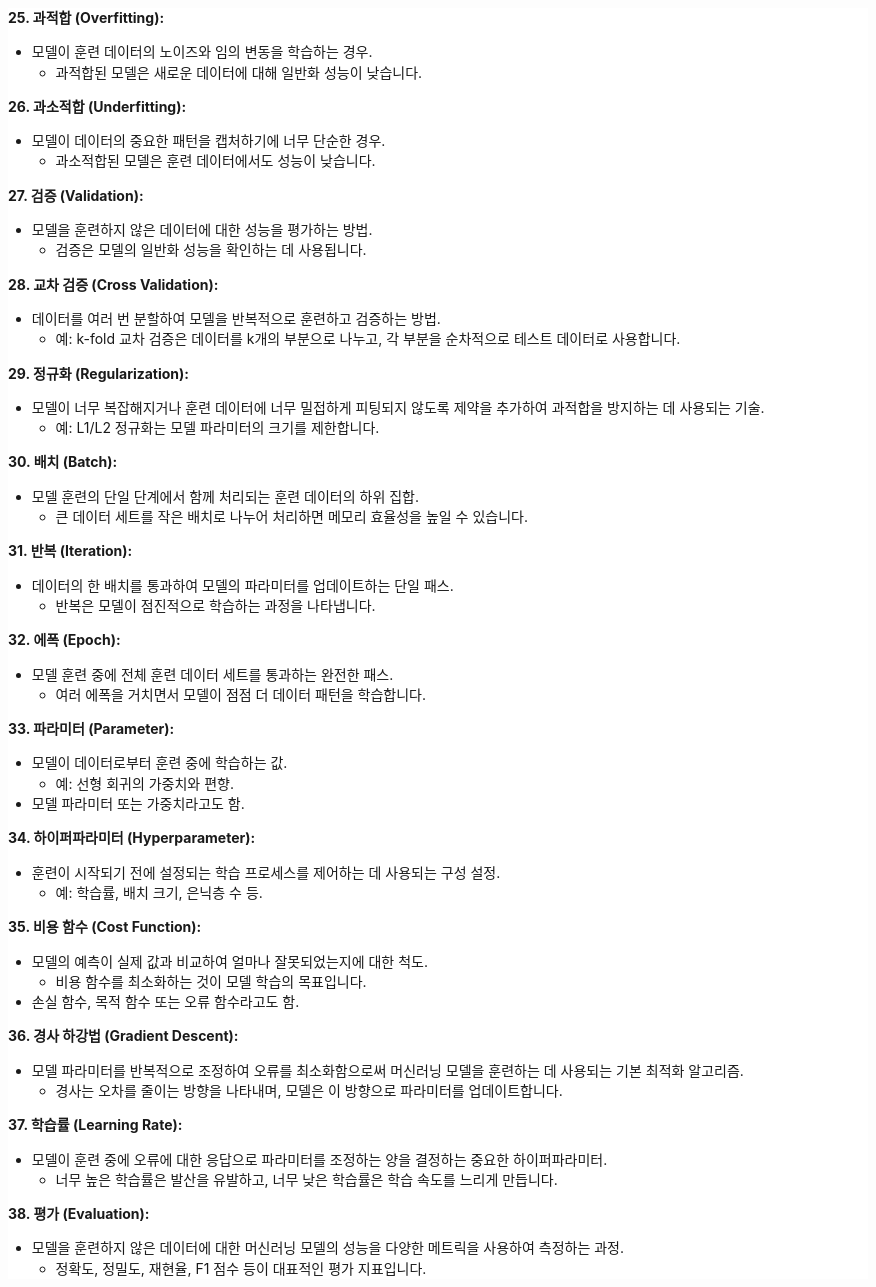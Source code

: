 **25. 과적합 (Overfitting):**

*   모델이 훈련 데이터의 노이즈와 임의 변동을 학습하는 경우.
    - 과적합된 모델은 새로운 데이터에 대해 일반화 성능이 낮습니다.

**26. 과소적합 (Underfitting):**

*   모델이 데이터의 중요한 패턴을 캡처하기에 너무 단순한 경우.
    - 과소적합된 모델은 훈련 데이터에서도 성능이 낮습니다.

**27. 검증 (Validation):**

*   모델을 훈련하지 않은 데이터에 대한 성능을 평가하는 방법.
    - 검증은 모델의 일반화 성능을 확인하는 데 사용됩니다.

**28. 교차 검증 (Cross Validation):**

*   데이터를 여러 번 분할하여 모델을 반복적으로 훈련하고 검증하는 방법.
    - 예: k-fold 교차 검증은 데이터를 k개의 부분으로 나누고, 각 부분을 순차적으로 테스트 데이터로 사용합니다.

**29. 정규화 (Regularization):**

*   모델이 너무 복잡해지거나 훈련 데이터에 너무 밀접하게 피팅되지 않도록 제약을 추가하여 과적합을 방지하는 데 사용되는 기술.
    - 예: L1/L2 정규화는 모델 파라미터의 크기를 제한합니다.

**30. 배치 (Batch):**

*   모델 훈련의 단일 단계에서 함께 처리되는 훈련 데이터의 하위 집합.
    - 큰 데이터 세트를 작은 배치로 나누어 처리하면 메모리 효율성을 높일 수 있습니다.

**31. 반복 (Iteration):**

*   데이터의 한 배치를 통과하여 모델의 파라미터를 업데이트하는 단일 패스.
    - 반복은 모델이 점진적으로 학습하는 과정을 나타냅니다.

**32. 에폭 (Epoch):**

*   모델 훈련 중에 전체 훈련 데이터 세트를 통과하는 완전한 패스.
    - 여러 에폭을 거치면서 모델이 점점 더 데이터 패턴을 학습합니다.

**33. 파라미터 (Parameter):**

*   모델이 데이터로부터 훈련 중에 학습하는 값.
    - 예: 선형 회귀의 가중치와 편향.
*   모델 파라미터 또는 가중치라고도 함.

**34. 하이퍼파라미터 (Hyperparameter):**

*   훈련이 시작되기 전에 설정되는 학습 프로세스를 제어하는 데 사용되는 구성 설정.
    - 예: 학습률, 배치 크기, 은닉층 수 등.

**35. 비용 함수 (Cost Function):**

*   모델의 예측이 실제 값과 비교하여 얼마나 잘못되었는지에 대한 척도.
    - 비용 함수를 최소화하는 것이 모델 학습의 목표입니다.
*   손실 함수, 목적 함수 또는 오류 함수라고도 함.

**36. 경사 하강법 (Gradient Descent):**

*   모델 파라미터를 반복적으로 조정하여 오류를 최소화함으로써 머신러닝 모델을 훈련하는 데 사용되는 기본 최적화 알고리즘.
    - 경사는 오차를 줄이는 방향을 나타내며, 모델은 이 방향으로 파라미터를 업데이트합니다.

**37. 학습률 (Learning Rate):**

*   모델이 훈련 중에 오류에 대한 응답으로 파라미터를 조정하는 양을 결정하는 중요한 하이퍼파라미터.
    - 너무 높은 학습률은 발산을 유발하고, 너무 낮은 학습률은 학습 속도를 느리게 만듭니다.

**38. 평가 (Evaluation):**

*   모델을 훈련하지 않은 데이터에 대한 머신러닝 모델의 성능을 다양한 메트릭을 사용하여 측정하는 과정.
    - 정확도, 정밀도, 재현율, F1 점수 등이 대표적인 평가 지표입니다.


